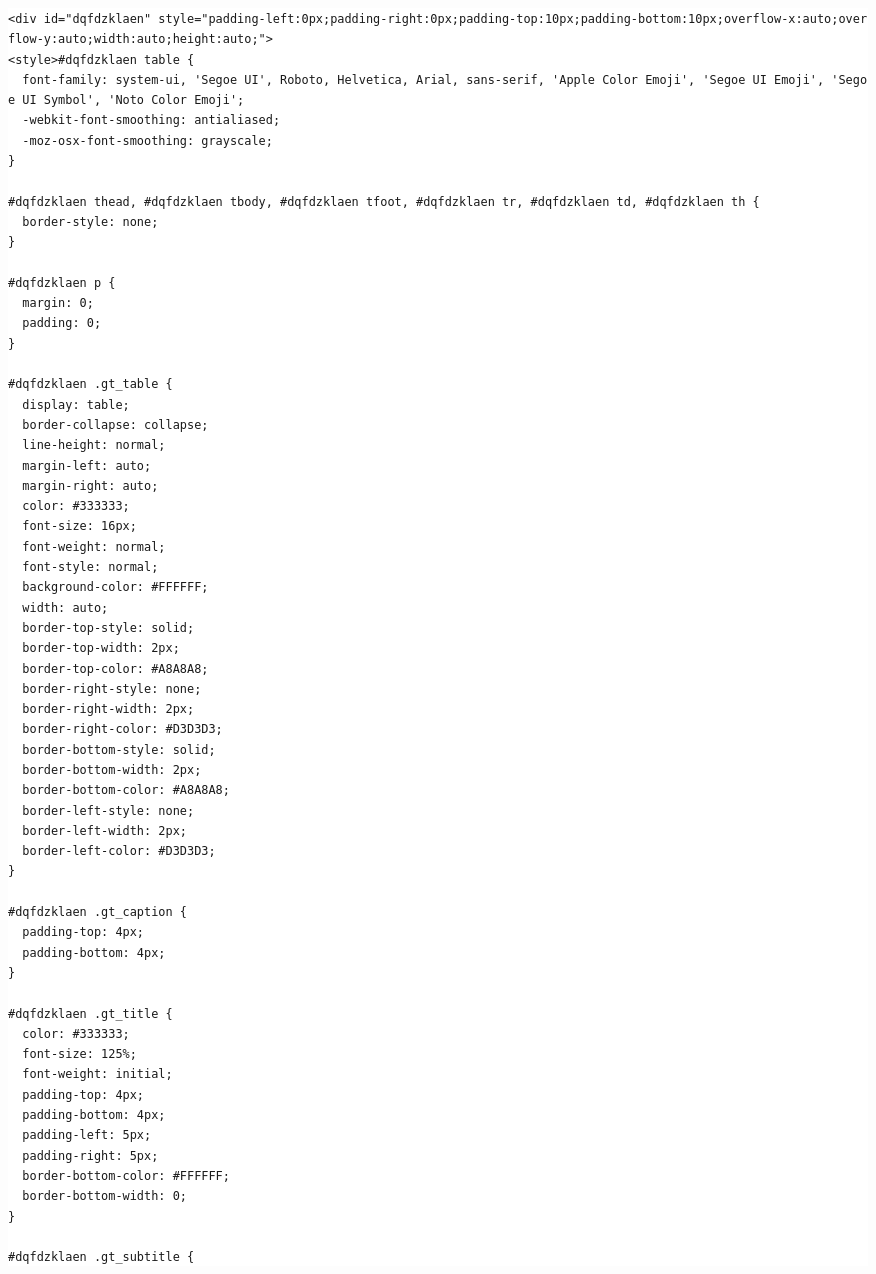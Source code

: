 ```{=html}
<div id="dqfdzklaen" style="padding-left:0px;padding-right:0px;padding-top:10px;padding-bottom:10px;overflow-x:auto;overflow-y:auto;width:auto;height:auto;">
<style>#dqfdzklaen table {
  font-family: system-ui, 'Segoe UI', Roboto, Helvetica, Arial, sans-serif, 'Apple Color Emoji', 'Segoe UI Emoji', 'Segoe UI Symbol', 'Noto Color Emoji';
  -webkit-font-smoothing: antialiased;
  -moz-osx-font-smoothing: grayscale;
}

#dqfdzklaen thead, #dqfdzklaen tbody, #dqfdzklaen tfoot, #dqfdzklaen tr, #dqfdzklaen td, #dqfdzklaen th {
  border-style: none;
}

#dqfdzklaen p {
  margin: 0;
  padding: 0;
}

#dqfdzklaen .gt_table {
  display: table;
  border-collapse: collapse;
  line-height: normal;
  margin-left: auto;
  margin-right: auto;
  color: #333333;
  font-size: 16px;
  font-weight: normal;
  font-style: normal;
  background-color: #FFFFFF;
  width: auto;
  border-top-style: solid;
  border-top-width: 2px;
  border-top-color: #A8A8A8;
  border-right-style: none;
  border-right-width: 2px;
  border-right-color: #D3D3D3;
  border-bottom-style: solid;
  border-bottom-width: 2px;
  border-bottom-color: #A8A8A8;
  border-left-style: none;
  border-left-width: 2px;
  border-left-color: #D3D3D3;
}

#dqfdzklaen .gt_caption {
  padding-top: 4px;
  padding-bottom: 4px;
}

#dqfdzklaen .gt_title {
  color: #333333;
  font-size: 125%;
  font-weight: initial;
  padding-top: 4px;
  padding-bottom: 4px;
  padding-left: 5px;
  padding-right: 5px;
  border-bottom-color: #FFFFFF;
  border-bottom-width: 0;
}

#dqfdzklaen .gt_subtitle {
```